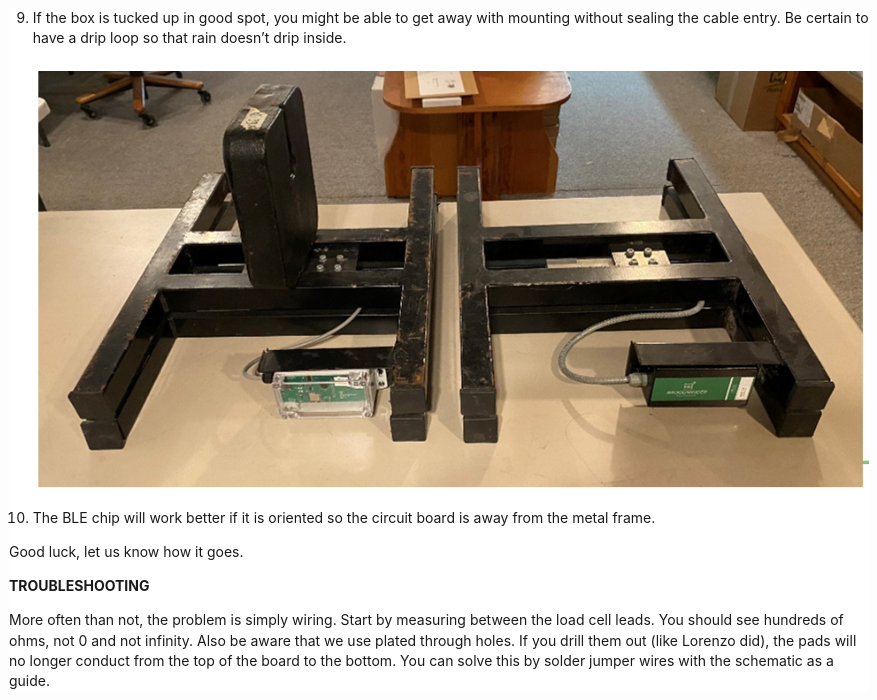 9) If the box is tucked up in good spot, you might be able to get away with mounting without sealing the cable entry. Be certain to have a drip loop so that rain doesn’t drip inside.

   ![image-20230409112032307](./82_diy_guide.assets/image-20230409112032307.png)

10) The BLE chip will work better if it is oriented so the circuit board is away from the metal frame.

 Good luck, let us know how it goes.

 


 **TROUBLESHOOTING**

More often than not, the problem is simply wiring. Start by measuring between the load cell leads. You should see hundreds of ohms, not 0 and not infinity. Also be aware that we use plated through holes. If you drill them out (like Lorenzo did), the pads will no longer conduct from the top of the board to the bottom. You can solve this by solder jumper wires with the schematic as a guide.

